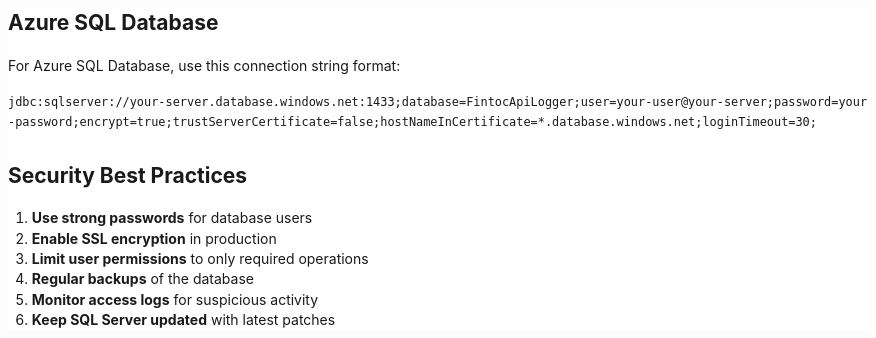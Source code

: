 ## Azure SQL Database

For Azure SQL Database, use this connection string format:
```
jdbc:sqlserver://your-server.database.windows.net:1433;database=FintocApiLogger;user=your-user@your-server;password=your-password;encrypt=true;trustServerCertificate=false;hostNameInCertificate=*.database.windows.net;loginTimeout=30;
```

## Security Best Practices

1. **Use strong passwords** for database users
2. **Enable SSL encryption** in production
3. **Limit user permissions** to only required operations
4. **Regular backups** of the database
5. **Monitor access logs** for suspicious activity
6. **Keep SQL Server updated** with latest patches
